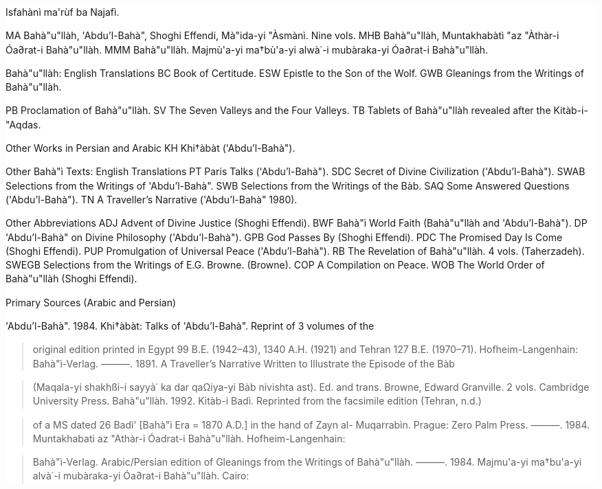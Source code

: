 Isfahànì ma'rùf ba Najafì.

MA        Bahà"u"llàh, 'Abdu’l-Bahà", Shoghi Effendi, Mà"ida-yi "Àsmànì. Nine vols.
MHB       Bahà"u"llàh, Muntakhabàtì "az "Àthàr-i Óa∂rat-i Bahà"u"llàh.
MMM Bahà"u"llàh. Majmù'a-yi ma†bù'a-yi alwà˙-i mubàraka-yi Óa∂rat-i Bahà"u"llàh.

Bahà"u"llàh: English Translations
BC        Book of Certitude.
ESW       Epistle to the Son of the Wolf.
GWB       Gleanings from the Writings of Bahà"u"llàh.

PB         Proclamation of Bahà"u"llàh.
SV         The Seven Valleys and the Four Valleys.
TB         Tablets of Bahà"u"llàh revealed after the Kitàb-i-"Aqdas.

Other Works in Persian and Arabic
KH      Khi†àbàt ('Abdu’l-Bahà").

Other Bahà"ì Texts: English Translations
PT       Paris Talks ('Abdu’l-Bahà").
SDC      Secret of Divine Civilization ('Abdu’l-Bahà").
SWAB     Selections from the Writings of 'Abdu’l-Bahà".
SWB      Selections from the Writings of the Bàb.
SAQ      Some Answered Questions ('Abdu’l-Bahà").
TN       A Traveller’s Narrative ('Abdu’l-Bahà" 1980).

Other Abbreviations
ADJ      Advent of Divine Justice (Shoghi Effendi).
BWF      Bahà"ì World Faith (Bahà"u"llàh and 'Abdu’l-Bahà").
DP       'Abdu’l-Bahà" on Divine Philosophy ('Abdu’l-Bahà").
GPB      God Passes By (Shoghi Effendi).
PDC      The Promised Day Is Come (Shoghi Effendi).
PUP      Promulgation of Universal Peace ('Abdu’l-Bahà").
RB       The Revelation of Bahà"u"llàh. 4 vols. (Taherzadeh).
SWEGB Selections from the Writings of E.G. Browne. (Browne).
COP      A Compilation on Peace.
WOB      The World Order of Bahà"u"llàh (Shoghi Effendi).

Primary Sources (Arabic and Persian)

'Abdu’l-Bahà". 1984. Khi†àbàt: Talks of 'Abdu’l-Bahà". Reprint of 3 volumes of the

> original edition printed in Egypt 99 B.E. (1942–43), 1340 A.H. (1921) and
> Tehran 127 B.E. (1970–71). Hofheim-Langenhain: Bahà"ì-Verlag.
———. 1891. A Traveller’s Narrative Written to Illustrate the Episode of the Bàb

> (Maqala-yi shakhßi-i sayyà˙ ka dar qaΩiya-yi Bàb nivishta ast). Ed. and trans. Browne,
> Edward Granville. 2 vols. Cambridge University Press.
Bahà"u"llàh. 1992. Kitàb-i Badì. Reprinted from the facsimile edition (Tehran, n.d.)

> of a MS dated 26 Badì' [Bahà"ì Era = 1870 A.D.] in the hand of Zayn al-
> Muqarrabìn. Prague: Zero Palm Press.
———. 1984. Muntakhabati az "Athàr-i Óadrat-i Bahà"u"llàh. Hofheim-Langenhain:

> Bahà"ì-Verlag. Arabic/Persian edition of Gleanings from the Writings of
> Bahà"u"llàh.
———. 1984. Majmu'a-yi ma†bu'a-yi alvà˙-i mubàraka-yi Óa∂rat-i Bahà"u"llàh. Cairo:
